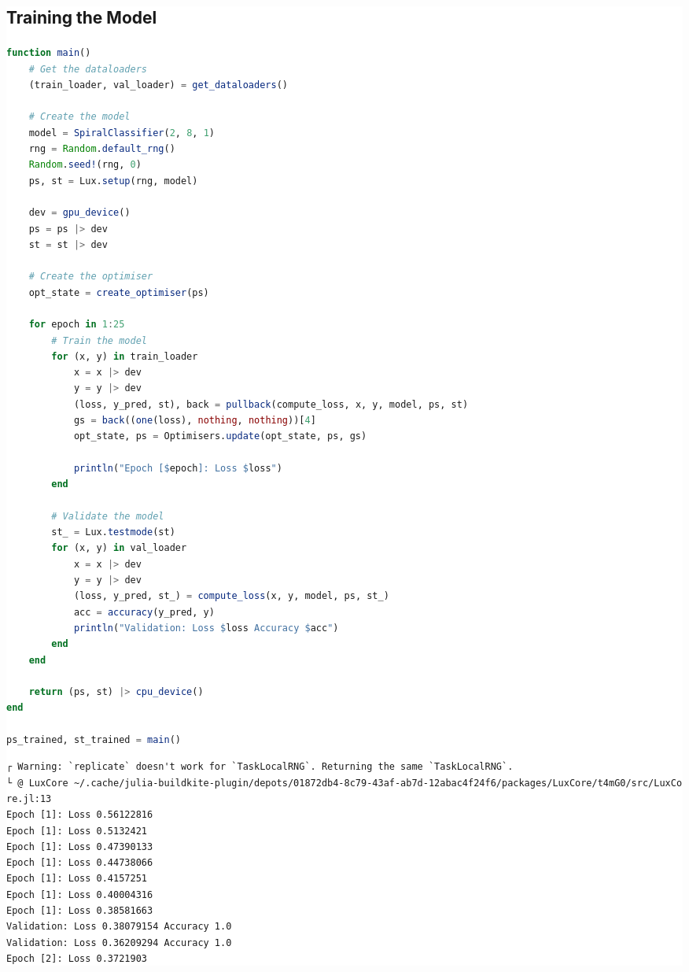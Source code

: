 ## Training the Model


```julia
function main()
    # Get the dataloaders
    (train_loader, val_loader) = get_dataloaders()

    # Create the model
    model = SpiralClassifier(2, 8, 1)
    rng = Random.default_rng()
    Random.seed!(rng, 0)
    ps, st = Lux.setup(rng, model)

    dev = gpu_device()
    ps = ps |> dev
    st = st |> dev

    # Create the optimiser
    opt_state = create_optimiser(ps)

    for epoch in 1:25
        # Train the model
        for (x, y) in train_loader
            x = x |> dev
            y = y |> dev
            (loss, y_pred, st), back = pullback(compute_loss, x, y, model, ps, st)
            gs = back((one(loss), nothing, nothing))[4]
            opt_state, ps = Optimisers.update(opt_state, ps, gs)

            println("Epoch [$epoch]: Loss $loss")
        end

        # Validate the model
        st_ = Lux.testmode(st)
        for (x, y) in val_loader
            x = x |> dev
            y = y |> dev
            (loss, y_pred, st_) = compute_loss(x, y, model, ps, st_)
            acc = accuracy(y_pred, y)
            println("Validation: Loss $loss Accuracy $acc")
        end
    end

    return (ps, st) |> cpu_device()
end

ps_trained, st_trained = main()
```


```
┌ Warning: `replicate` doesn't work for `TaskLocalRNG`. Returning the same `TaskLocalRNG`.
└ @ LuxCore ~/.cache/julia-buildkite-plugin/depots/01872db4-8c79-43af-ab7d-12abac4f24f6/packages/LuxCore/t4mG0/src/LuxCore.jl:13
Epoch [1]: Loss 0.56122816
Epoch [1]: Loss 0.5132421
Epoch [1]: Loss 0.47390133
Epoch [1]: Loss 0.44738066
Epoch [1]: Loss 0.4157251
Epoch [1]: Loss 0.40004316
Epoch [1]: Loss 0.38581663
Validation: Loss 0.38079154 Accuracy 1.0
Validation: Loss 0.36209294 Accuracy 1.0
Epoch [2]: Loss 0.3721903
```